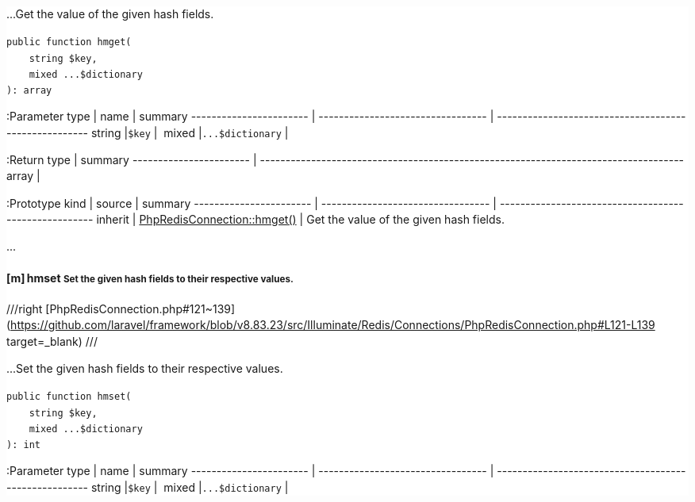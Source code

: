 ...Get the value of the given hash fields.
```php:Definitation
public function hmget(
    string $key,
    mixed ...$dictionary
): array
```


:Parameter
type | name | summary
----------------------- | --------------------------------- | -----------------------------------------------------
​string | ​`$key` | ​<span class="summary"></span>
​mixed | ​`...$dictionary` | ​<span class="summary"></span>

:Return
type | summary
----------------------- | -----------------------------------------------------------------------------------
​array | ​<span class="summary"></span>


:Prototype
kind | source | summary
----------------------- | --------------------------------- | -----------------------------------------------------
​inherit | ​[PhpRedisConnection::hmget()](Illuminate-Redis-Connections.html#Illuminate-Redis-Connections-PhpRedisConnection%3A%3Ahmget%28%29 "Illuminate\Redis\Connections\PhpRedisConnection::hmget()") | ​<span class="summary">Get the value of the given hash fields.</span>


...


#### <a id='Illuminate-Redis-Connections-PhpRedisClusterConnection::hmset()' class='anchor'></a>[m] hmset <small><span class="summary">Set the given hash fields to their respective values.</span></small>

///right
[PhpRedisConnection.php#121~139](https://github.com/laravel/framework/blob/v8.83.23/src/Illuminate/Redis/Connections/PhpRedisConnection.php#L121-L139 target=_blank)
///

...Set the given hash fields to their respective values.
```php:Definitation
public function hmset(
    string $key,
    mixed ...$dictionary
): int
```


:Parameter
type | name | summary
----------------------- | --------------------------------- | -----------------------------------------------------
​string | ​`$key` | ​<span class="summary"></span>
​mixed | ​`...$dictionary` | ​<span class="summary"></span>
